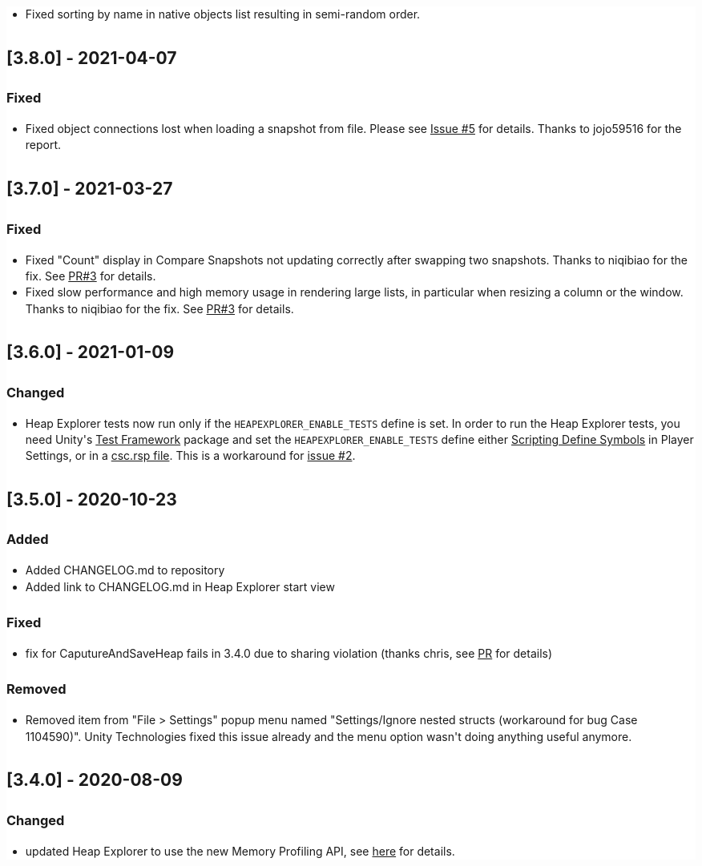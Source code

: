  - Fixed sorting by name in native objects list resulting in semi-random order.
 
## [3.8.0] - 2021-04-07
### Fixed
 - Fixed object connections lost when loading a snapshot from file. Please see [Issue #5](https://github.com/pschraut/UnityHeapExplorer/issues/5) for details. Thanks to jojo59516 for the report.
 

## [3.7.0] - 2021-03-27
### Fixed
 - Fixed "Count" display in Compare Snapshots not updating correctly after swapping two snapshots. Thanks to niqibiao for the fix. See [PR#3](https://github.com/pschraut/UnityHeapExplorer/pull/3) for details.
 - Fixed slow performance and high memory usage in rendering large lists, in particular when resizing a column or the window.  Thanks to niqibiao for the fix. See [PR#3](https://github.com/pschraut/UnityHeapExplorer/pull/3) for details.


## [3.6.0] - 2021-01-09
### Changed
 - Heap Explorer tests now run only if the ```HEAPEXPLORER_ENABLE_TESTS``` define is set. In order to run the Heap Explorer tests, you need Unity's [Test Framework](https://docs.unity3d.com/Packages/com.unity.test-framework@latest) package and set the ```HEAPEXPLORER_ENABLE_TESTS``` define either [Scripting Define Symbols](https://docs.unity3d.com/Manual/class-PlayerSettingsStandalone.html#Other) in Player Settings, or in a [csc.rsp file](https://docs.unity3d.com/Manual/PlatformDependentCompilation.html). This is a workaround for [issue #2](https://github.com/pschraut/UnityHeapExplorer/issues/2).


## [3.5.0] - 2020-10-23
### Added
 - Added CHANGELOG.md to repository
 - Added link to CHANGELOG.md in Heap Explorer start view
### Fixed
 - fix for CaputureAndSaveHeap fails in 3.4.0 due to sharing violation (thanks chris, see [PR](https://github.com/pschraut/UnityHeapExplorer/pull/1) for details)
### Removed
 - Removed item from "File > Settings" popup menu named "Settings/Ignore nested structs (workaround for bug Case 1104590)". Unity Technologies fixed this issue already and the menu option wasn't doing anything useful anymore.

## [3.4.0] - 2020-08-09
### Changed
 - updated Heap Explorer to use the new Memory Profiling API, see [here](https://forum.unity.com/threads/heap-explorer-memory-profiler-debugger-and-analyzer-for-unity.527949/page-5#post-6185146) for details.
